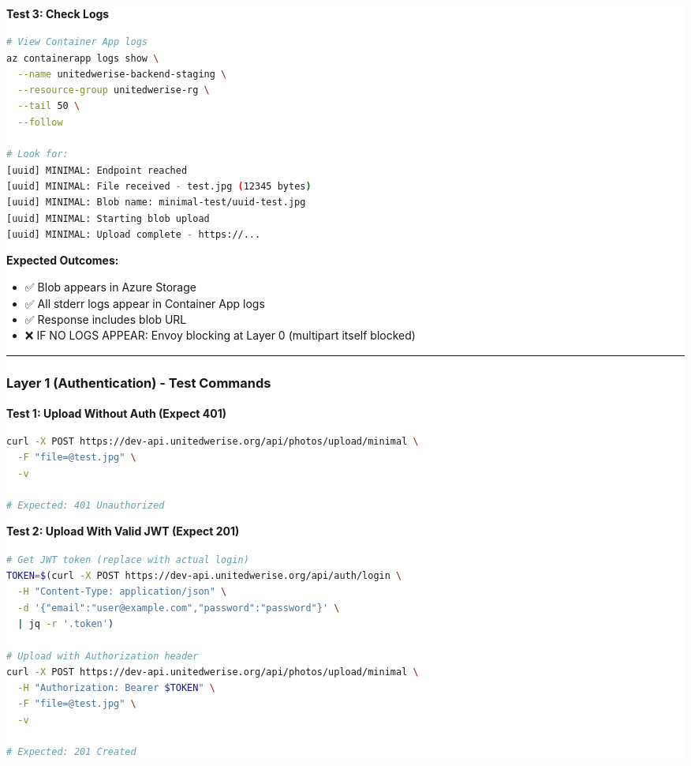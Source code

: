 **Test 3: Check Logs**

```bash
# View Container App logs
az containerapp logs show \
  --name unitedwerise-backend-staging \
  --resource-group unitedwerise-rg \
  --tail 50 \
  --follow

# Look for:
[uuid] MINIMAL: Endpoint reached
[uuid] MINIMAL: File received - test.jpg (12345 bytes)
[uuid] MINIMAL: Blob name: minimal-test/uuid-test.jpg
[uuid] MINIMAL: Starting blob upload
[uuid] MINIMAL: Upload complete - https://...
```

**Expected Outcomes:**
- ✅ Blob appears in Azure Storage
- ✅ All stderr logs appear in Container App logs
- ✅ Response includes blob URL
- ❌ IF NO LOGS APPEAR: Envoy blocking at Layer 0 (multipart itself blocked)

---

### Layer 1 (Authentication) - Test Commands

**Test 1: Upload Without Auth (Expect 401)**

```bash
curl -X POST https://dev-api.unitedwerise.org/api/photos/upload/minimal \
  -F "file=@test.jpg" \
  -v

# Expected: 401 Unauthorized
```

**Test 2: Upload With Valid JWT (Expect 201)**

```bash
# Get JWT token (replace with actual login)
TOKEN=$(curl -X POST https://dev-api.unitedwerise.org/api/auth/login \
  -H "Content-Type: application/json" \
  -d '{"email":"user@example.com","password":"password"}' \
  | jq -r '.token')

# Upload with Authorization header
curl -X POST https://dev-api.unitedwerise.org/api/photos/upload/minimal \
  -H "Authorization: Bearer $TOKEN" \
  -F "file=@test.jpg" \
  -v

# Expected: 201 Created
```
